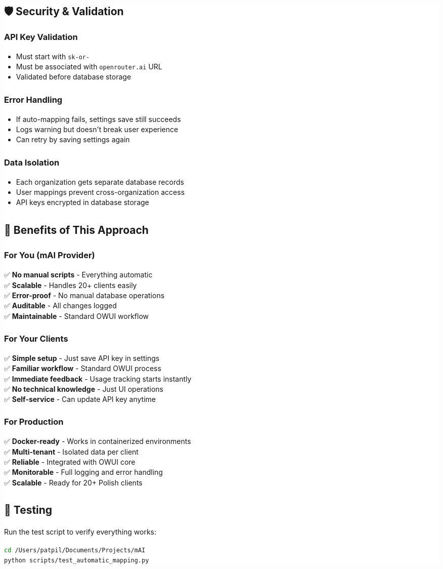 ## 🛡️ Security & Validation

### API Key Validation
- Must start with `sk-or-`
- Must be associated with `openrouter.ai` URL
- Validated before database storage

### Error Handling
- If auto-mapping fails, settings save still succeeds
- Logs warning but doesn't break user experience
- Can retry by saving settings again

### Data Isolation
- Each organization gets separate database records
- User mappings prevent cross-organization access
- API keys encrypted in database storage

## 🚀 Benefits of This Approach

### For You (mAI Provider)
✅ **No manual scripts** - Everything automatic  
✅ **Scalable** - Handles 20+ clients easily  
✅ **Error-proof** - No manual database operations  
✅ **Auditable** - All changes logged  
✅ **Maintainable** - Standard OWUI workflow  

### For Your Clients
✅ **Simple setup** - Just save API key in settings  
✅ **Familiar workflow** - Standard OWUI process  
✅ **Immediate feedback** - Usage tracking starts instantly  
✅ **No technical knowledge** - Just UI operations  
✅ **Self-service** - Can update API key anytime  

### For Production
✅ **Docker-ready** - Works in containerized environments  
✅ **Multi-tenant** - Isolated data per client  
✅ **Reliable** - Integrated with OWUI core  
✅ **Monitorable** - Full logging and error handling  
✅ **Scalable** - Ready for 20+ Polish clients  

## 🧪 Testing

Run the test script to verify everything works:

```bash
cd /Users/patpil/Documents/Projects/mAI
python scripts/test_automatic_mapping.py
```
